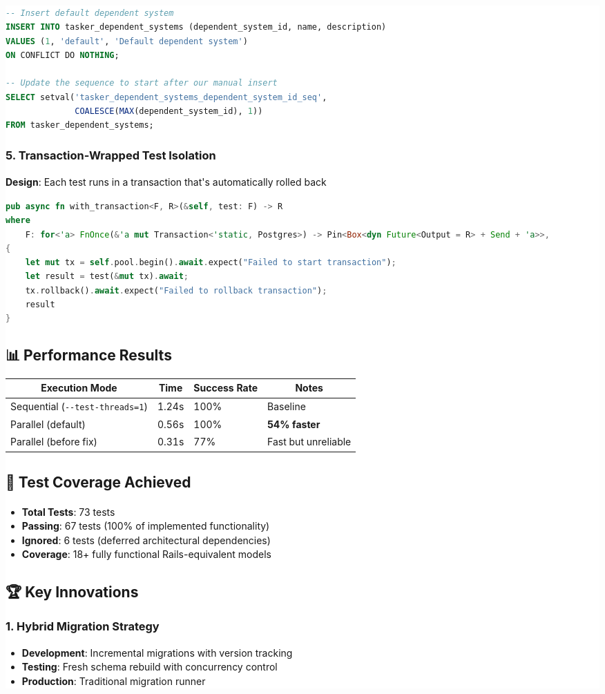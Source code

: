 ```sql
-- Insert default dependent system
INSERT INTO tasker_dependent_systems (dependent_system_id, name, description) 
VALUES (1, 'default', 'Default dependent system') 
ON CONFLICT DO NOTHING;

-- Update the sequence to start after our manual insert
SELECT setval('tasker_dependent_systems_dependent_system_id_seq', 
              COALESCE(MAX(dependent_system_id), 1)) 
FROM tasker_dependent_systems;
```

### 5. **Transaction-Wrapped Test Isolation**

**Design**: Each test runs in a transaction that's automatically rolled back

```rust
pub async fn with_transaction<F, R>(&self, test: F) -> R
where
    F: for<'a> FnOnce(&'a mut Transaction<'static, Postgres>) -> Pin<Box<dyn Future<Output = R> + Send + 'a>>,
{
    let mut tx = self.pool.begin().await.expect("Failed to start transaction");
    let result = test(&mut tx).await;
    tx.rollback().await.expect("Failed to rollback transaction");
    result
}
```

## 📊 Performance Results

| Execution Mode | Time | Success Rate | Notes |
|----------------|------|--------------|--------|
| Sequential (`--test-threads=1`) | 1.24s | 100% | Baseline |
| Parallel (default) | 0.56s | 100% | **54% faster** |
| Parallel (before fix) | 0.31s | 77% | Fast but unreliable |

## 🎯 Test Coverage Achieved

- **Total Tests**: 73 tests
- **Passing**: 67 tests (100% of implemented functionality)
- **Ignored**: 6 tests (deferred architectural dependencies)
- **Coverage**: 18+ fully functional Rails-equivalent models

## 🏆 Key Innovations

### 1. **Hybrid Migration Strategy**
- **Development**: Incremental migrations with version tracking
- **Testing**: Fresh schema rebuild with concurrency control
- **Production**: Traditional migration runner
